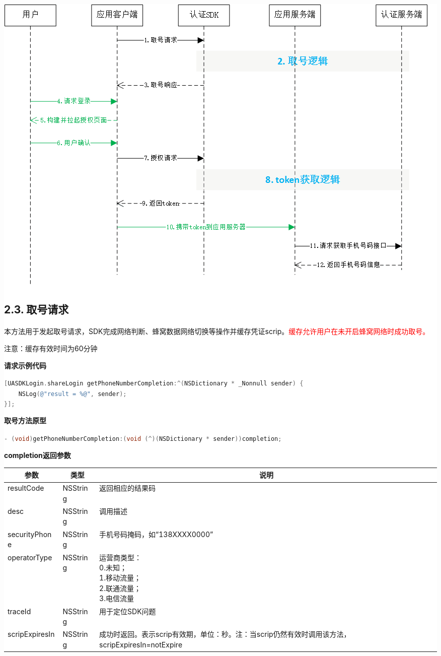 ![](https://github.com/CMCC-MobileAuth/quick-login-ios-9.0/blob/master/image/login_process.png?raw=true)

## 2.3. 取号请求

本方法用于发起取号请求，SDK完成网络判断、蜂窝数据网络切换等操作并缓存凭证scrip。<font color="red">缓存允许用户在未开启蜂窝网络时成功取号。</font>

注意：缓存有效时间为60分钟

**请求示例代码**

```objective-c
[UASDKLogin.shareLogin getPhoneNumberCompletion:^(NSDictionary * _Nonnull sender) {
    NSLog(@"result = %@", sender);
}];
```

**取号方法原型**

```objective-c
- (void)getPhoneNumberCompletion:(void (^)(NSDictionary * sender))completion;
```

**completion返回参数**

| 参数          | 类型     | 说明                          |
| ------------- | -------- | ----------------------------- |
| resultCode    | NSString | 返回相应的结果码              |
| desc          | NSString | 调用描述                      |
| securityPhone | NSString | 手机号码掩码，如“138XXXX0000” |
| operatorType  | NSString | 运营商类型：</br>0.未知；</br>1.移动流量；</br>2.联通流量；</br>3.电信流量 |
| traceId       | NSString | 用于定位SDK问题 |
| scripExpiresIn | NSString | 成功时返回。表示scrip有效期，单位：秒。注：当scrip仍然有效时调用该方法，scripExpiresIn=notExpire |
